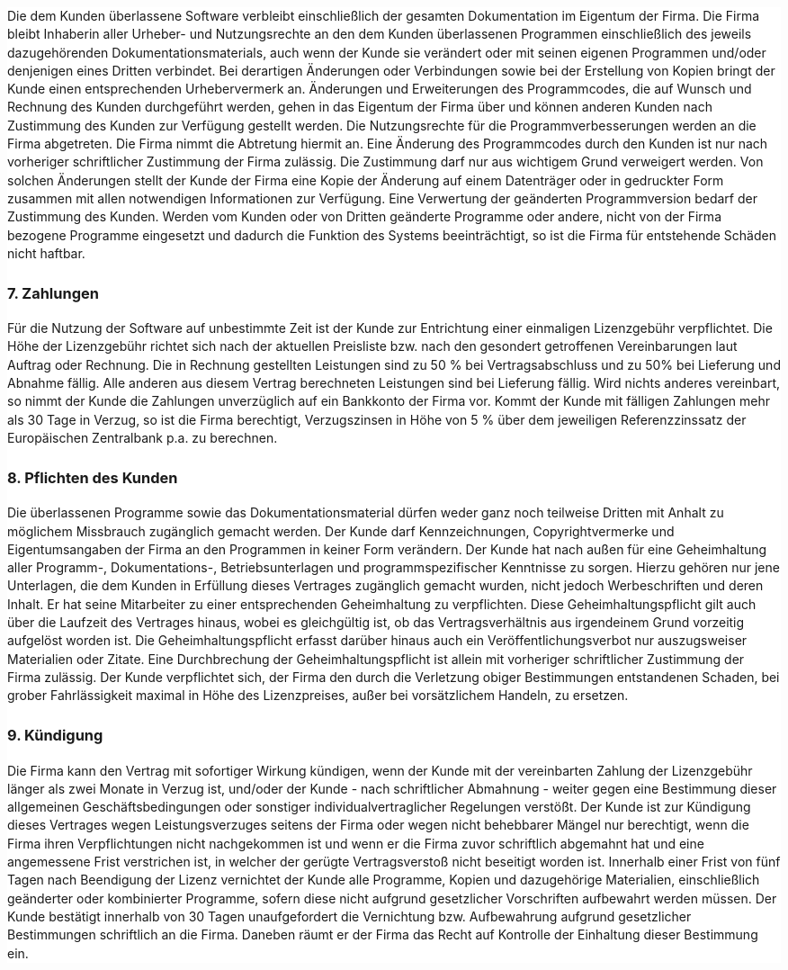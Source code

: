 Die dem Kunden überlassene Software verbleibt einschließlich der gesamten Dokumentation im Eigentum der Firma. Die Firma bleibt Inhaberin aller Urheber- und Nutzungsrechte an den dem Kunden überlassenen Programmen einschließlich des jeweils dazugehörenden Dokumentationsmaterials, auch wenn der Kunde sie verändert oder mit seinen eigenen Programmen und/oder denjenigen eines Dritten verbindet. Bei derartigen Änderungen oder Verbindungen sowie bei der Erstellung von Kopien bringt der Kunde einen entsprechenden Urhebervermerk an. Änderungen und Erweiterungen des Programmcodes, die auf Wunsch und Rechnung des Kunden durchgeführt werden, gehen in das Eigentum der Firma über und können anderen Kunden nach Zustimmung des Kunden zur Verfügung gestellt werden. Die Nutzungsrechte für die Programmverbesserungen werden an die Firma abgetreten. Die Firma nimmt die Abtretung hiermit an. Eine Änderung des Programmcodes durch den Kunden ist nur nach vorheriger schriftlicher Zustimmung der Firma zulässig. Die Zustimmung darf nur aus wichtigem Grund verweigert werden. Von solchen Änderungen stellt der Kunde der Firma eine Kopie der Änderung auf einem Datenträger oder in gedruckter Form zusammen mit allen notwendigen Informationen zur Verfügung. Eine Verwertung der geänderten Programmversion bedarf der Zustimmung des Kunden. Werden vom Kunden oder von Dritten geänderte Programme oder andere, nicht von der Firma bezogene Programme eingesetzt und dadurch die Funktion des Systems beeinträchtigt, so ist die Firma für entstehende Schäden nicht haftbar.

### 7. Zahlungen

Für die Nutzung der Software auf unbestimmte Zeit ist der Kunde zur Entrichtung einer einmaligen Lizenzgebühr verpflichtet. Die Höhe der Lizenzgebühr richtet sich nach der aktuellen Preisliste bzw. nach den gesondert getroffenen Vereinbarungen laut Auftrag oder Rechnung. Die in Rechnung gestellten Leistungen sind zu 50 % bei Vertragsabschluss und zu 50% bei Lieferung und Abnahme fällig. Alle anderen aus diesem Vertrag berechneten Leistungen sind bei Lieferung fällig. Wird nichts anderes vereinbart, so nimmt der Kunde die Zahlungen unverzüglich auf ein Bankkonto der Firma vor. Kommt der Kunde mit fälligen Zahlungen mehr als 30 Tage in Verzug, so ist die Firma berechtigt, Verzugszinsen in Höhe von 5 % über dem jeweiligen Referenzzinssatz der Europäischen Zentralbank p.a. zu berechnen.

### 8. Pflichten des Kunden

Die überlassenen Programme sowie das Dokumentationsmaterial dürfen weder ganz noch teilweise Dritten mit Anhalt zu möglichem Missbrauch zugänglich gemacht werden. Der Kunde darf Kennzeichnungen, Copyrightvermerke und Eigentumsangaben der Firma an den Programmen in keiner Form verändern. Der Kunde hat nach außen für eine Geheimhaltung aller Programm-, Dokumentations-, Betriebsunterlagen und programmspezifischer Kenntnisse zu sorgen. Hierzu gehören nur jene Unterlagen, die dem Kunden in Erfüllung dieses Vertrages zugänglich gemacht wurden, nicht jedoch Werbeschriften und deren Inhalt. Er hat seine Mitarbeiter zu einer entsprechenden Geheimhaltung zu verpflichten. Diese Geheimhaltungspflicht gilt auch über die Laufzeit des Vertrages hinaus, wobei es gleichgültig ist, ob das Vertragsverhältnis aus irgendeinem Grund vorzeitig aufgelöst worden ist. Die Geheimhaltungspflicht erfasst darüber hinaus auch ein Veröffentlichungsverbot nur auszugsweiser Materialien oder Zitate. Eine Durchbrechung der Geheimhaltungspflicht ist allein mit vorheriger schriftlicher Zustimmung der Firma zulässig. Der Kunde verpflichtet sich, der Firma den durch die Verletzung obiger Bestimmungen entstandenen Schaden, bei grober Fahrlässigkeit maximal in Höhe des Lizenzpreises, außer bei vorsätzlichem Handeln, zu ersetzen.

### 9. Kündigung

Die Firma kann den Vertrag mit sofortiger Wirkung kündigen, wenn der Kunde mit der vereinbarten Zahlung der Lizenzgebühr länger als zwei Monate in Verzug ist, und/oder der Kunde - nach schriftlicher Abmahnung - weiter gegen eine Bestimmung dieser allgemeinen Geschäftsbedingungen oder sonstiger individualvertraglicher Regelungen verstößt. Der Kunde ist zur Kündigung dieses Vertrages wegen Leistungsverzuges seitens der Firma oder wegen nicht behebbarer Mängel nur berechtigt, wenn die Firma ihren Verpflichtungen nicht nachgekommen ist und wenn er die Firma zuvor schriftlich abgemahnt hat und eine angemessene Frist verstrichen ist, in welcher der gerügte Vertragsverstoß nicht beseitigt worden ist. Innerhalb einer Frist von fünf Tagen nach Beendigung der Lizenz vernichtet der Kunde alle Programme, Kopien und dazugehörige Materialien, einschließlich geänderter oder kombinierter Programme, sofern diese nicht aufgrund gesetzlicher Vorschriften aufbewahrt werden müssen. Der Kunde bestätigt innerhalb von 30 Tagen unaufgefordert die Vernichtung bzw. Aufbewahrung aufgrund gesetzlicher Bestimmungen schriftlich an die Firma. Daneben räumt er der Firma das Recht auf Kontrolle der Einhaltung dieser Bestimmung ein.
